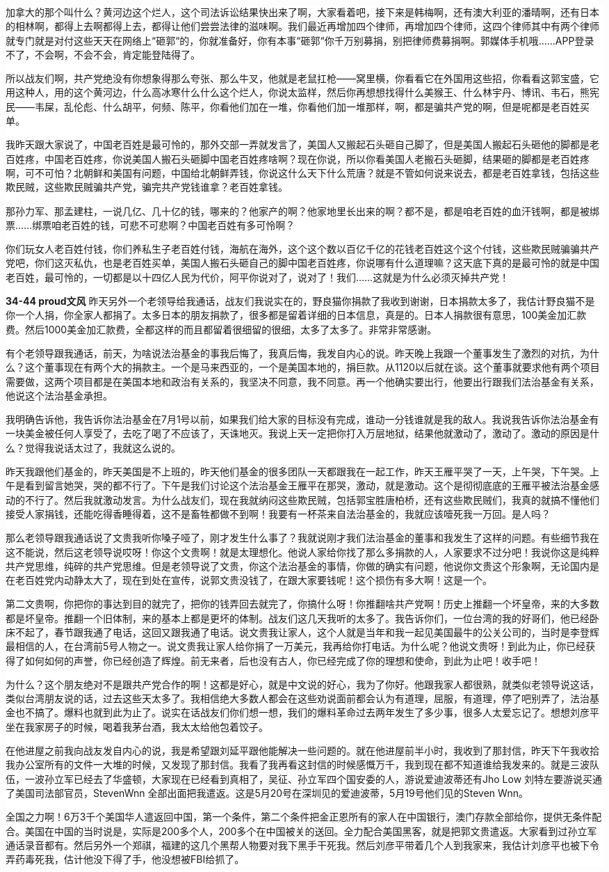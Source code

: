 
加拿大的那个叫什么？黄河边这个烂人，这个司法诉讼结果快出来了啊，大家看着吧，接下来是韩梅啊，还有澳大利亚的潘晴啊，还有日本的相林啊，都得上去啊都得上去，都得让他们尝尝法律的滋味啊。我们最近再增加四个律师，再增加四个律师，这四个律师其中有两个律师就专门就是对付这些天天在网络上“砸郭“的，你就准备好，你有本事“砸郭“你千万别募捐，别把律师费募捐啊。郭媒体手机哦……APP登录不了，不会啊，不会不会，肯定能登陆得了。


所以战友们啊，共产党绝没有你想象得那么夸张、那么牛叉，他就是老鼠扛枪——窝里横，你看看它在外国用这些招，你看看这郭宝盛，它用这种人，用的这个黄河边，什么高冰寒什么什么这个烂人，你说太监样，然后你再想想找得什么美猴王、什么林宇丹、博讯、韦石，熊宪民——韦屎，乱伦彪、什么胡平，何频、陈平，你看他们加在一堆，你看他们加一堆那样，啊，都是骗共产党的啊，但是呢都是老百姓买单。


我昨天跟大家说了，中国老百姓是最可怜的，那外交部一弄就发言了，美国人又搬起石头砸自己脚了，但是美国人搬起石头砸他的脚都是老百姓疼，中国老百姓疼，你说美国人搬石头砸脚中国老百姓疼啥啊？现在你说，所以你看美国人老搬石头砸脚，结果砸的脚都是老百姓疼啊，可不可怕？北朝鲜和美国有问题，中国给北朝鲜弄钱，你说这什么天下什么荒唐？就是不管如何说来说去，都是老百姓拿钱，包括这些欺民贼，这些欺民贼骗共产党，骗完共产党钱谁拿？老百姓拿钱。


那孙力军、那孟建柱，一说几亿、几十亿的钱，哪来的？他家产的啊？他家地里长出来的啊？都不是，都是咱老百姓的血汗钱啊，都是被绑票……绑票咱老百姓的钱，可悲不可悲啊？中国老百姓有多可怜啊？


你们玩女人老百姓付钱，你们养私生子老百姓付钱，海航在海外，这个这个数以百亿千亿的花钱老百姓这个这个付钱，这些欺民贼骗骗共产党吧，你们这灭私仇，也是老百姓买单，美国人搬石头砸自己的脚中国老百姓疼，你说哪有什么道理嘛？这天底下真的是最可怜的就是中国老百姓，最可怜的，一切都是以十四亿人民为代价，阿平你说对了，说对了！我们……这就是为什么必须灭掉共产党！


**34-44 proud文风**
昨天另外一个老领导给我通话，战友们我说实在的，野良猫你捐款了我收到谢谢，日本捐款太多了，我估计野良猫不是你一个人捐，你全家人都捐了。太多日本的朋友捐款了，很多都是留着详细的日本信息，真是的。日本人捐款很有意思，100美金加汇款费。然后1000美金加汇款费，全都这样的而且都留着很细留的很细，太多了太多了。非常非常感谢。


有个老领导跟我通话，前天，为啥说法治基金的事我后悔了，我真后悔，我发自内心的说。昨天晚上我跟一个董事发生了激烈的对抗，为什么？这个董事现在有两个大的捐款主。一个是马来西亚的，一个是美国本地的，捐巨款。从1120以后就在谈。这个董事就要求他有两个项目需要做，这两个项目都是在美国本地和政治有关系的，我坚决不同意，我不同意。再一个他确实要出行，他要出行跟我们法治基金有关系，他说这个法治基金承担。


我明确告诉他，我告诉你法治基金在7月1号以前，如果我们给大家的目标没有完成，谁动一分钱谁就是我的敌人。我说我告诉你法治基金有一块美金被任何人享受了，去吃了喝了不应该了，天诛地灭。我说上天一定把你打入万层地狱，结果他就激动了，激动了。激动的原因是什么？觉得我说话太过了，我就这么说的。


昨天我跟他们基金的，昨天美国是不上班的，昨天他们基金的很多团队一天都跟我在一起工作，昨天王雁平哭了一天，上午哭，下午哭。上午是看到留言她哭，哭的都不行了。下午是我们讨论这个法治基金王雁平在那哭，激动，就是激动。这个是彻彻底底的王雁平被法治基金感动的不行了。然后我就激动发言。为什么战友们，现在我就纳闷这些欺民贼，包括郭宝胜唐柏桥，还有这些欺民贼们，我真的就搞不懂他们接受人家捐钱，还能吃得香睡得着，这不是畜牲都做不到啊！我要有一杯茶来自法治基金的，我就应该噎死我一万回。是人吗？


那么老领导跟我通话说了文贵我听你嗓子哑了，刚才发生什么事了？我就说刚才我们法治基金的董事和我发生了这样的问题。有些细节我在这不能说，然后这老领导说哎呀！你这个文贵啊！就是太理想化。他说人家给你找了那么多捐款的人，人家要求不过分吧！我说你这是纯粹共产党思维，纯碎的共产党思维。但是老领导说了文贵，你这个法治基金的事情，你做的确实有问题，他说你文贵这个形象啊，无论国内是在老百姓党内动静太大了，现在到处在宣传，说郭文贵没钱了，在跟大家要钱呢！这个损伤有多大啊！这是一个。


第二文贵啊，你把你的事达到目的就完了，把你的钱弄回去就完了，你搞什么呀！你推翻啥共产党啊！历史上推翻一个坏皇帝，来的大多数都是坏皇帝。推翻一个旧体制，来的基本上都是更坏的体制。战友们这几天我听的太多了。我告诉你们，一位台湾的我的好哥们，他已经卧床不起了，春节跟我通了电话，这回又跟我通了电话。说文贵我让家人，这个人就是当年和我一起见美国最牛的公关公司的，当时是李登辉最相信的人，在台湾前5号人物之一。说文贵我让家人给你捐了一万美元，我再给你打电话。为什么呢？他说文贵呀！到此为止，你已经获得了如何如何的声誉，你已经创造了辉煌。前无来者，后也没有古人，你已经完成了你的理想和使命，到此为止吧！收手吧！


为什么？这个朋友绝对不是跟共产党合作的啊！这都是好心，就是中文说的好心，我为了你好。他跟我家人都很熟，就类似老领导说这话，类似台湾朋友说的话，过去这些天太多了。我相信绝大多数人都会在这些劝说面前都会认为有道理，屈服，有道理，停了吧别弄了，法治基金也不搞了。爆料也就到此为止了。说实在话战友们你们想一想，我们的爆料革命过去两年发生了多少事，很多人太爱忘记了。想想刘彦平坐在我家房子的时候，喝着我茅台酒，我太太给他包着饺子。


在他进屋之前我向战友发自内心的说，我是希望跟刘延平跟他能解决一些问题的。就在他进屋前半小时，我收到了那封信，昨天下午我收拾我办公室所有的文件一大堆的时候，又发现了那封信。我看了我再看这封信的时候感慨万千，我到现在都不知道谁给我发来的。就是三波队伍，一波孙立军已经去了华盛顿，大家现在已经看到真相了，吴征、孙立军四个国安委的人，游说爱迪波蒂还有Jho Low 刘特左要游说买通了美国司法部官员，StevenWnn 全部出面把我遣返。这是5月20号在深圳见的爱迪波蒂，5月19号他们见的Steven Wnn。


全国之力啊！6万3千个美国华人遣返回中国，第一个条件，第二个条件把金正恩所有的家人在中国银行，澳门存款全部给你，提供无条件配合。美国在中国的当时说是，实际是200多个人，200多个在中国被关的送回。全力配合美国黑客，就是把郭文贵遣返。大家看到过孙立军通话录音都有。然后另外一个郑祺，福建的这几个黑帮人物要对我下黑手干死我。然后刘彦平带着几个人到我家来，我估计刘彦平也被下令弄药毒死我，估计他没下得了手，他没想被FBI给抓了。
